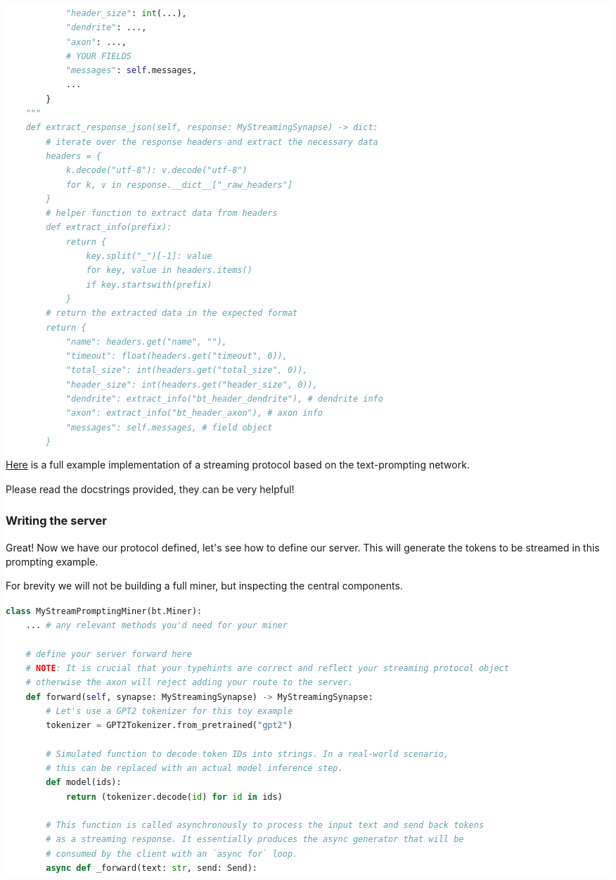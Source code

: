 ```python
            "header_size": int(...),
            "dendrite": ...,
            "axon": ...,
            # YOUR FIELDS
            "messages": self.messages,
            ...
        }
    """
    def extract_response_json(self, response: MyStreamingSynapse) -> dict:
        # iterate over the response headers and extract the necessary data
        headers = {
            k.decode("utf-8"): v.decode("utf-8")
            for k, v in response.__dict__["_raw_headers"]
        }
        # helper function to extract data from headers
        def extract_info(prefix):
            return {
                key.split("_")[-1]: value
                for key, value in headers.items()
                if key.startswith(prefix)
            }
        # return the extracted data in the expected format
        return {
            "name": headers.get("name", ""),
            "timeout": float(headers.get("timeout", 0)),
            "total_size": int(headers.get("total_size", 0)),
            "header_size": int(headers.get("header_size", 0)),
            "dendrite": extract_info("bt_header_dendrite"), # dendrite info
            "axon": extract_info("bt_header_axon"), # axon info
            "messages": self.messages, # field object
        }
```

[Here](https://github.com/opentensor/text-prompting/blob/main/prompting/protocol.py#L131) is a full example implementation of a streaming protocol based on the text-prompting network.

Please read the docstrings provided, they can be very helpful!

### Writing the server
Great! Now we have our protocol defined, let's see how to define our server.
This will generate the tokens to be streamed in this prompting example.

For brevity we will not be building a full miner, but inspecting the central components.
```python
class MyStreamPromptingMiner(bt.Miner):
    ... # any relevant methods you'd need for your miner

    # define your server forward here
    # NOTE: It is crucial that your typehints are correct and reflect your streaming protocol object
    # otherwise the axon will reject adding your route to the server.
    def forward(self, synapse: MyStreamingSynapse) -> MyStreamingSynapse:
        # Let's use a GPT2 tokenizer for this toy example
        tokenizer = GPT2Tokenizer.from_pretrained("gpt2")

        # Simulated function to decode token IDs into strings. In a real-world scenario,
        # this can be replaced with an actual model inference step.
        def model(ids):
            return (tokenizer.decode(id) for id in ids)

        # This function is called asynchronously to process the input text and send back tokens
        # as a streaming response. It essentially produces the async generator that will be
        # consumed by the client with an `async for` loop.
        async def _forward(text: str, send: Send):
```